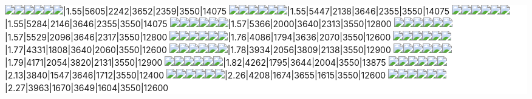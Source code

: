 ![](/item/3094.png)![](/item/3036.png)![](/item/3085.png)![](/item/3142.png)![](/item/1038.png)![](/item/1037.png)|1.55|5605|2242|3652|2359|3550|14075
![](/item/3094.png)![](/item/6676.png)![](/item/3142.png)![](/item/3085.png)![](/item/1038.png)![](/item/1037.png)|1.55|5447|2138|3646|2355|3550|14075
![](/item/3094.png)![](/item/3033.png)![](/item/3085.png)![](/item/3142.png)![](/item/1038.png)![](/item/1037.png)|1.55|5284|2146|3646|2355|3550|14075
![](/item/3094.png)![](/item/6676.png)![](/item/3142.png)![](/item/3006.png)![](/item/1038.png)![](/item/1038.png)|1.57|5366|2000|3640|2313|3550|12800
![](/item/3006.png)![](/item/3142.png)![](/item/3036.png)![](/item/3094.png)![](/item/1038.png)![](/item/1038.png)|1.57|5529|2096|3646|2317|3550|12800
![](/item/3006.png)![](/item/3142.png)![](/item/6672.png)![](/item/3085.png)![](/item/1038.png)![](/item/1038.png)|1.76|4086|1794|3636|2070|3550|12600
![](/item/3006.png)![](/item/3142.png)![](/item/6672.png)![](/item/3046.png)![](/item/1038.png)![](/item/1038.png)|1.77|4331|1808|3640|2060|3550|12600
![](/item/3006.png)![](/item/3142.png)![](/item/3153.png)![](/item/3085.png)![](/item/1038.png)![](/item/1038.png)|1.78|3934|2056|3809|2138|3550|12900
![](/item/3006.png)![](/item/3142.png)![](/item/3153.png)![](/item/3046.png)![](/item/1038.png)![](/item/1038.png)|1.79|4171|2054|3820|2131|3550|12900
![](/item/3046.png)![](/item/3085.png)![](/item/3142.png)![](/item/3094.png)![](/item/1038.png)![](/item/1037.png)|1.82|4262|1795|3644|2004|3550|13875
![](/item/3046.png)![](/item/3085.png)![](/item/3142.png)![](/item/3006.png)![](/item/1038.png)![](/item/1038.png)|2.13|3840|1547|3646|1712|3550|12400
![](/item/3006.png)![](/item/3142.png)![](/item/3046.png)![](/item/3094.png)![](/item/1038.png)![](/item/1038.png)|2.26|4208|1674|3655|1615|3550|12600
![](/item/3006.png)![](/item/3142.png)![](/item/3085.png)![](/item/3094.png)![](/item/1038.png)![](/item/1038.png)|2.27|3963|1670|3649|1604|3550|12600






















































